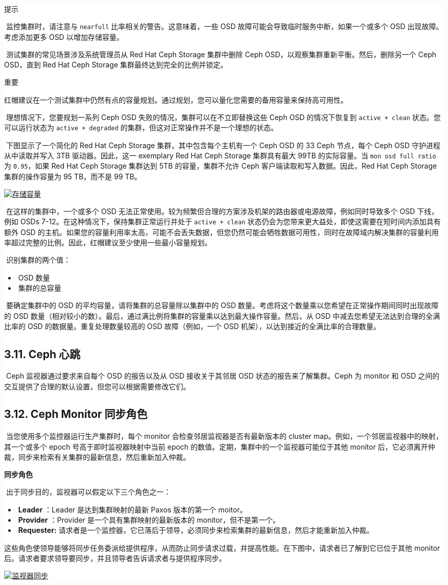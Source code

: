 提示

​				监控集群时，请注意与 `nearfull` 比率相关的警告。这意味着，一些 OSD 故障可能会导致临时服务中断，如果一个或多个 OSD 出现故障。考虑添加更多 OSD 以增加存储容量。 		

​				测试集群的常见场景涉及系统管理员从 Red Hat Ceph Storage 集群中删除 Ceph OSD，以观察集群重新平衡。然后，删除另一个 Ceph OSD，直到 Red Hat Ceph Storage 集群最终达到完全的比例并锁定。 		

重要

​					红帽建议在一个测试集群中仍然有点的容量规划。通过规划，您可以量化您需要的备用容量来保持高可用性。 			

​				理想情况下，您要规划一系列 Ceph OSD 失败的情况，集群可以在不立即替换这些 Ceph OSD 的情况下恢复到 `active + clean` 状态。您可以运行状态为 `active + degraded` 的集群，但这对正常操作并不是一个理想的状态。 		

​				下图显示了一个简化的 Red Hat Ceph Storage 集群，其中包含每个主机有一个 Ceph OSD 的 33 Ceph  节点，每个 Ceph OSD 守护进程从中读取并写入 3TB 驱动器。因此，这一 exemplary Red Hat Ceph Storage  集群具有最大 99TB 的实际容量。当 `mon osd full ratio` 为 `0.95`，如果 Red Hat Ceph Storage 集群达到 5TB 的容量，集群不允许 Ceph 客户端读取和写入数据。因此，Red Hat Ceph Storage 集群的操作容量为 95 TB，而不是 99 TB。 		

[![存储容量](https://access.redhat.com/webassets/avalon/d/Red_Hat_Ceph_Storage-7-Configuration_Guide-zh-CN/images/8bf601f2a0097ce6e2ae4c2e9e313724/110_Ceph_Configuration_updates_0720_04.png)](https://access.redhat.com/webassets/avalon/d/Red_Hat_Ceph_Storage-7-Configuration_Guide-zh-CN/images/8bf601f2a0097ce6e2ae4c2e9e313724/110_Ceph_Configuration_updates_0720_04.png)

​				在这样的集群中，一个或多个 OSD 无法正常使用。较为频繁但合理的方案涉及机架的路由器或电源故障，例如同时导致多个 OSD 下线，例如 OSDs 7-12。在这种情况下，保持集群正常运行并处于 `active + clean` 状态仍会为您带来更大益处，即使这需要在短时间内添加具有额外 OSD 的主机。如果您的容量利用率太高，可能不会丢失数据，但您仍然可能会牺牲数据可用性，同时在故障域内解决集群的容量利用率超过完整的比例。因此，红帽建议至少使用一些最小容量规划。 		

​				识别集群的两个值： 		

- ​						OSD 数量 				
- ​						集群的总容量 				

​				要确定集群中的 OSD 的平均容量，请将集群的总容量除以集群中的 OSD 数量。考虑将这个数量乘以您希望在正常操作期间同时出现故障的  OSD 数量（相对较小的数）。最后，通过满比例将集群的容量乘以达到最大操作容量。然后，从 OSD 中减去您希望无法达到合理的全满比率的 OSD  的数据量。重复处理数量较高的 OSD 故障（例如，一个 OSD 机架），以达到接近的全满比率的合理数量。 		

## 3.11. Ceph 心跳

​				Ceph 监视器通过要求来自每个 OSD 的报告以及从 OSD 接收关于其邻居 OSD 状态的报告来了解集群。Ceph 为 monitor 和 OSD 之间的交互提供了合理的默认设置，但您可以根据需要修改它们。 		

## 3.12. Ceph Monitor 同步角色

​				当您使用多个监控器运行生产集群时，每个 monitor 会检查邻居监视器是否有最新版本的 cluster  map。例如，一个邻居监视器中的映射，其一个或多个 epoch 号高于即时监视器映射中当前 epoch  的数值。定期，集群中的一个监视器可能位于其他 monitor 后，它必须离开仲裁，同步来检索有关集群的最新信息，然后重新加入仲裁。 		

**同步角色**

​					出于同步目的，监视器可以假定以下三个角色之一： 			

- ​						**Leader** ：Leader 是达到集群映射的最新 Paxos 版本的第一个 moitor。 				
- ​						**Provider** ：Provider 是一个具有集群映射的最新版本的 monitor，但不是第一个。 				
- ​						**Requester:** 请求者是一个监控器，它已落后于领导，必须同步来检索集群的最新信息，然后才能重新加入仲裁。 				

​				这些角色使领导能够将同步任务委派给提供程序，从而防止同步请求过载，并提高性能。在下图中，请求者已了解到它已位于其他 monitor 后。请求者要求领导要同步，并且领导者告诉请求者与提供程序同步。 		

[![监视器同步](https://access.redhat.com/webassets/avalon/d/Red_Hat_Ceph_Storage-7-Configuration_Guide-zh-CN/images/bb725f9cc6cde9b80a6b1990517c2bef/110_Ceph_Configuration_updates_0720_06.png)](https://access.redhat.com/webassets/avalon/d/Red_Hat_Ceph_Storage-7-Configuration_Guide-zh-CN/images/bb725f9cc6cde9b80a6b1990517c2bef/110_Ceph_Configuration_updates_0720_06.png)
